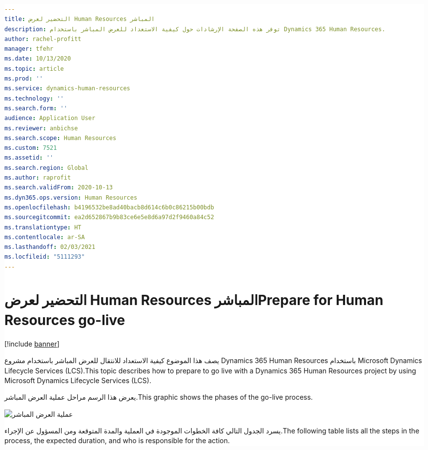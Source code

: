 ```yaml
---
title: التحضير لعرض Human Resources المباشر
description: توفر هذه الصفحة الإرشادات حول كيفية الاستعداد للعرض المباشر باستخدام Dynamics 365 Human Resources.
author: rachel-profitt
manager: tfehr
ms.date: 10/13/2020
ms.topic: article
ms.prod: ''
ms.service: dynamics-human-resources
ms.technology: ''
ms.search.form: ''
audience: Application User
ms.reviewer: anbichse
ms.search.scope: Human Resources
ms.custom: 7521
ms.assetid: ''
ms.search.region: Global
ms.author: raprofit
ms.search.validFrom: 2020-10-13
ms.dyn365.ops.version: Human Resources
ms.openlocfilehash: b4196532be8ad40bacb8d614c6b0c86215b00bdb
ms.sourcegitcommit: ea2d652867b9b83ce6e5e8d6a97d2f9460a84c52
ms.translationtype: HT
ms.contentlocale: ar-SA
ms.lasthandoff: 02/03/2021
ms.locfileid: "5111293"
---
```

# <a name="prepare-for-human-resources-go-live"></a><span data-ttu-id="b6f66-103">التحضير لعرض Human Resources المباشر</span><span class="sxs-lookup"><span data-stu-id="b6f66-103">Prepare for Human Resources go-live</span></span>

[!include [banner](../includes/banner.md)]

<span data-ttu-id="b6f66-104">يصف هذا الموضوع كيفية الاستعداد للانتقال للعرض المباشر باستخدام مشروع Dynamics 365 Human Resources باستخدام Microsoft Dynamics Lifecycle Services (LCS).</span><span class="sxs-lookup"><span data-stu-id="b6f66-104">This topic describes how to prepare to go live with a Dynamics 365 Human Resources project by using Microsoft Dynamics Lifecycle Services (LCS).</span></span> 

<span data-ttu-id="b6f66-105">يعرض هذا الرسم مراحل عملية العرض المباشر.</span><span class="sxs-lookup"><span data-stu-id="b6f66-105">This graphic shows the phases of the go-live process.</span></span> 

![عملية العرض المباشر](./media/hr-admin-go-live-prepare-process.png)

<span data-ttu-id="b6f66-107">يسرد الجدول التالي كافة الخطوات الموجودة في العملية والمدة المتوقعة ومن المسؤول عن الإجراء.</span><span class="sxs-lookup"><span data-stu-id="b6f66-107">The following table lists all the steps in the process, the expected duration, and who is responsible for the action.</span></span>
